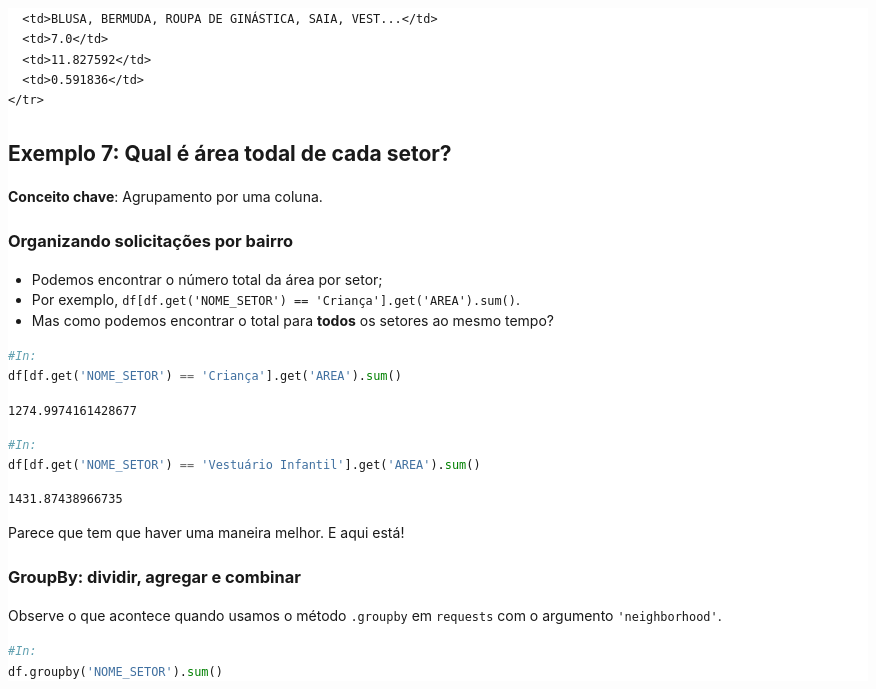       <td>BLUSA, BERMUDA, ROUPA DE GINÁSTICA, SAIA, VEST...</td>
      <td>7.0</td>
      <td>11.827592</td>
      <td>0.591836</td>
    </tr>
  </tbody>
</table>
</div>



## Exemplo 7: Qual é área todal de cada setor?

**Conceito chave**: Agrupamento por uma coluna.

### Organizando solicitações por bairro

- Podemos encontrar o número total da área por setor;
- Por exemplo, `df[df.get('NOME_SETOR') == 'Criança'].get('AREA').sum()`.
- Mas como podemos encontrar o total para **todos** os setores ao mesmo tempo?


```python
#In: 
df[df.get('NOME_SETOR') == 'Criança'].get('AREA').sum()
```




    1274.9974161428677




```python
#In: 
df[df.get('NOME_SETOR') == 'Vestuário Infantil'].get('AREA').sum()
```




    1431.87438966735



Parece que tem que haver uma maneira melhor. E aqui está!

### GroupBy: dividir, agregar e combinar

Observe o que acontece quando usamos o método `.groupby` em `requests` com o argumento `'neighborhood'`.


```python
#In: 
df.groupby('NOME_SETOR').sum()
```




<div>
<style scoped>
    .dataframe tbody tr th:only-of-type {
        vertical-align: middle;
    }
